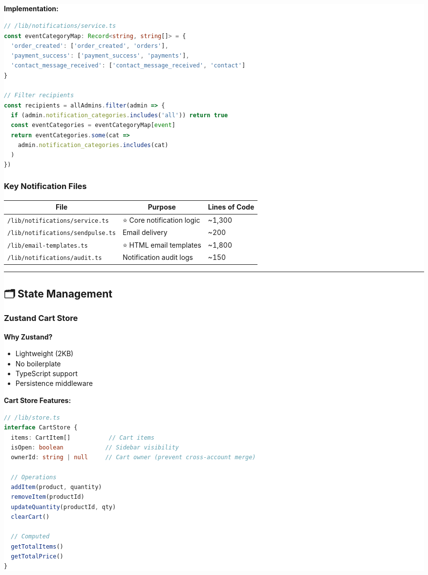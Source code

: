 **Implementation:**
```typescript
// /lib/notifications/service.ts
const eventCategoryMap: Record<string, string[]> = {
  'order_created': ['order_created', 'orders'],
  'payment_success': ['payment_success', 'payments'],
  'contact_message_received': ['contact_message_received', 'contact']
}

// Filter recipients
const recipients = allAdmins.filter(admin => {
  if (admin.notification_categories.includes('all')) return true
  const eventCategories = eventCategoryMap[event]
  return eventCategories.some(cat => 
    admin.notification_categories.includes(cat)
  )
})
```

### Key Notification Files

| File | Purpose | Lines of Code |
|------|---------|---------------|
| `/lib/notifications/service.ts` | ⭐ Core notification logic | ~1,300 |
| `/lib/notifications/sendpulse.ts` | Email delivery | ~200 |
| `/lib/email-templates.ts` | ⭐ HTML email templates | ~1,800 |
| `/lib/notifications/audit.ts` | Notification audit logs | ~150 |

---

## 🗂️ State Management

### Zustand Cart Store

**Why Zustand?**
- Lightweight (2KB)
- No boilerplate
- TypeScript support
- Persistence middleware

**Cart Store Features:**
```typescript
// /lib/store.ts
interface CartStore {
  items: CartItem[]           // Cart items
  isOpen: boolean            // Sidebar visibility
  ownerId: string | null     // Cart owner (prevent cross-account merge)
  
  // Operations
  addItem(product, quantity)
  removeItem(productId)
  updateQuantity(productId, qty)
  clearCart()
  
  // Computed
  getTotalItems()
  getTotalPrice()
}
```
